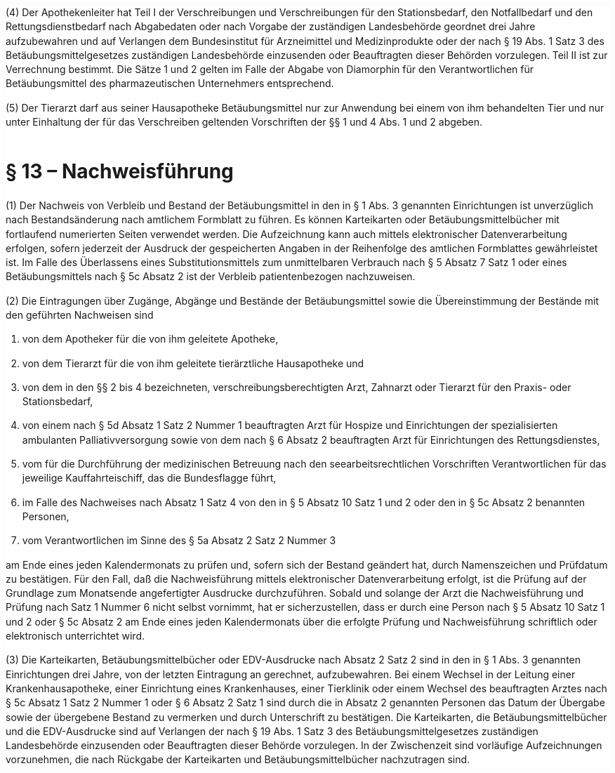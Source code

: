(4) Der Apothekenleiter hat Teil I der Verschreibungen und Verschreibungen für den Stationsbedarf, den Notfallbedarf und den Rettungsdienstbedarf nach Abgabedaten oder nach Vorgabe der zuständigen Landesbehörde geordnet drei Jahre aufzubewahren und auf Verlangen dem Bundesinstitut für Arzneimittel und Medizinprodukte oder der nach § 19 Abs. 1 Satz 3 des Betäubungsmittelgesetzes zuständigen Landesbehörde einzusenden oder Beauftragten dieser Behörden vorzulegen. Teil II ist zur Verrechnung bestimmt. Die Sätze 1 und 2 gelten im Falle der Abgabe von Diamorphin für den Verantwortlichen für Betäubungsmittel des pharmazeutischen Unternehmers entsprechend.

(5) Der Tierarzt darf aus seiner Hausapotheke Betäubungsmittel nur zur Anwendung bei einem von ihm behandelten Tier und nur unter Einhaltung der für das Verschreiben geltenden Vorschriften der §§ 1 und 4 Abs. 1 und 2 abgeben.

# § 13 – Nachweisführung

(1) Der Nachweis von Verbleib und Bestand der Betäubungsmittel in den in § 1 Abs. 3 genannten Einrichtungen ist unverzüglich nach Bestandsänderung nach amtlichem Formblatt zu führen. Es können Karteikarten oder Betäubungsmittelbücher mit fortlaufend numerierten Seiten verwendet werden. Die Aufzeichnung kann auch mittels elektronischer Datenverarbeitung erfolgen, sofern jederzeit der Ausdruck der gespeicherten Angaben in der Reihenfolge des amtlichen Formblattes gewährleistet ist. Im Falle des Überlassens eines Substitutionsmittels zum unmittelbaren Verbrauch nach § 5 Absatz 7 Satz 1 oder eines Betäubungsmittels nach § 5c Absatz 2 ist der Verbleib patientenbezogen nachzuweisen.

(2) Die Eintragungen über Zugänge, Abgänge und Bestände der Betäubungsmittel sowie die Übereinstimmung der Bestände mit den geführten Nachweisen sind

1. von dem Apotheker für die von ihm geleitete Apotheke,

2. von dem Tierarzt für die von ihm geleitete tierärztliche Hausapotheke und

3. von dem in den §§ 2 bis 4 bezeichneten, verschreibungsberechtigten Arzt, Zahnarzt oder Tierarzt für den Praxis- oder Stationsbedarf,

4. von einem nach § 5d Absatz 1 Satz 2 Nummer 1 beauftragten Arzt für Hospize und Einrichtungen der spezialisierten ambulanten Palliativversorgung sowie von dem nach § 6 Absatz 2 beauftragten Arzt für Einrichtungen des Rettungsdienstes,

5. vom für die Durchführung der medizinischen Betreuung nach den seearbeitsrechtlichen Vorschriften Verantwortlichen für das jeweilige Kauffahrteischiff, das die Bundesflagge führt,

6. im Falle des Nachweises nach Absatz 1 Satz 4 von den in § 5 Absatz 10 Satz 1 und 2 oder den in § 5c Absatz 2 benannten Personen,

7. vom Verantwortlichen im Sinne des § 5a Absatz 2 Satz 2 Nummer 3

am Ende eines jeden Kalendermonats zu prüfen und, sofern sich der Bestand geändert hat, durch Namenszeichen und Prüfdatum zu bestätigen. Für den Fall, daß die Nachweisführung mittels elektronischer Datenverarbeitung erfolgt, ist die Prüfung auf der Grundlage zum Monatsende angefertigter Ausdrucke durchzuführen. Sobald und solange der Arzt die Nachweisführung und Prüfung nach Satz 1 Nummer 6 nicht selbst vornimmt, hat er sicherzustellen, dass er durch eine Person nach § 5 Absatz 10 Satz 1 und 2 oder § 5c Absatz 2 am Ende eines jeden Kalendermonats über die erfolgte Prüfung und Nachweisführung schriftlich oder elektronisch unterrichtet wird.

(3) Die Karteikarten, Betäubungsmittelbücher oder EDV-Ausdrucke nach Absatz 2 Satz 2 sind in den in § 1 Abs. 3 genannten Einrichtungen drei Jahre, von der letzten Eintragung an gerechnet, aufzubewahren. Bei einem Wechsel in der Leitung einer Krankenhausapotheke, einer Einrichtung eines Krankenhauses, einer Tierklinik oder einem Wechsel des beauftragten Arztes nach § 5c Absatz 1 Satz 2 Nummer 1 oder § 6 Absatz 2 Satz 1 sind durch die in Absatz 2 genannten Personen das Datum der Übergabe sowie der übergebene Bestand zu vermerken und durch Unterschrift zu bestätigen. Die Karteikarten, die Betäubungsmittelbücher und die EDV-Ausdrucke sind auf Verlangen der nach § 19 Abs. 1 Satz 3 des Betäubungsmittelgesetzes zuständigen Landesbehörde einzusenden oder Beauftragten dieser Behörde vorzulegen. In der Zwischenzeit sind vorläufige Aufzeichnungen vorzunehmen, die nach Rückgabe der Karteikarten und Betäubungsmittelbücher nachzutragen sind.
